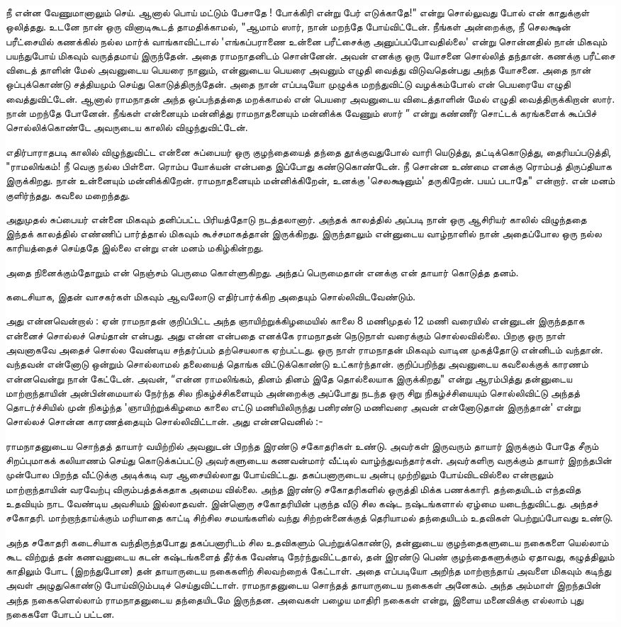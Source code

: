 நீ என்ன வேணுமானாலும் செய். ஆனால் பொய் மட்டும் பேசாதே ! போக்கிரி என்று பேர் எடுக்காதே!" என்று சொல்லுவது போல் என் காதுக்குள் ஒலித்தது. உடனே நான் ஒரு வினாடிகூடத் தாமதிக்காமல், "ஆமாம் ஸார், நான் மறந்தே போய்விட்டேன். நீங்கள் அன்றைக்கு, நீ செலக்ஷன் பரீட்சையில் கணக்கில் நல்ல மார்க் வாங்காவிட்டால் 'எங்கப்பராணை உன்னை பரீட்சைக்கு அனுப்பப்போவதில்லை' என்று சொன்னதில் நான் மிகவும் பயந்துபோய் மிகவும் வருத்தமாய் இருந்தேன். அதை ராமநாதனிடம் சொன்னேன். அவன் எனக்கு ஒரு யோசனை சொல்லித் தந்தான். கணக்கு பரீட்சை விடைத் தாளின் மேல் அவனுடைய பெயரை நானும், என்னுடைய பெயரை அவனும் எழுதி வைத்து விடுவதென்பது அந்த யோசனை. அதை நான் ஒப்புக்கொண்டு சத்தியமும் செய்து கொடுத்திருந்தேன். அதை நான் எப்படியோ முழுக்க மறந்துவிட்டு வழக்கம்போல் என் பெயரையே எழுதி வைத்துவிட்டேன். ஆனால் ராமநாதன் அந்த ஒப்பந்தத்தை மறக்காமல் என் பெயரை அவனுடைய விடைத்தாளின் மேல் எழுதி வைத்திருக்கிறான் ஸார். நான் மறந்தே போனேன். நீங்கள் என்னையும் மன்னித்து ராமநாதனையும் மன்னிக்க வேணும் ஸார் ” என்று கண்ணீர் சொட்டக் கரங்களைக் கூப்பிச் சொல்லிக்கொண்டே அவருடைய காலில் விழுந்துவிட்டேன்.  

எதிர்பாராதபடி காலில் விழுந்துவிட்ட என்னை சுப்பையர் ஒரு குழந்தையைத் தந்தை தூக்குவதுபோல் வாரி யெடுத்து, தட்டிக்கொடுத்து, தைரியப்படுத்தி, "ராமலிங்கம்! நீ வெகு நல்ல பிள்ளை. ரொம்ப யோக்யன் என்பதை இப்போது கண்டுகொண்டேன். நீ சொன்ன உண்மை எனக்கு ரொம்பத் திருப்தியாக இருக்கிறது. நான் உன்னையும் மன்னிக்கிறேன். ராமநாதனையும் மன்னிக்கிறேன், உனக்கு 'செலக்ஷனும்' தருகிறேன். பயப் படாதே" என்றார். என் மனம் குளிர்ந்தது. கவலை மறைந்தது.  

அதுமுதல் சுப்பையர் என்னை மிகவும் தனிப்பட்ட பிரியத்தோடு நடத்தலானார். அந்தக் காலத்தில் அப்படி நான் ஒரு ஆசிரியர் காலில் விழுந்ததை இந்தக் காலத்தில் எண்ணிப் பார்த்தால் மிகவும் கூச்சமாகத்தான் இருக்கிறது. இருந்தாலும் என்னுடைய வாழ்நாளில் நான் அதைப்போல ஒரு நல்ல காரியத்தைச் செய்ததே இல்லை என்று என் மனம் மகிழ்கின்றது.  

அதை நினைக்கும்தோறும் என் நெஞ்சம் பெருமை கொள்ளுகிறது. அந்தப் பெருமைதான் எனக்கு என் தாயார் கொடுத்த தனம்.  

கடைசியாக, இதன் வாசகர்கள் மிகவும் ஆவலோடு எதிர்பார்க்கிற அதையும் சொல்லிவிடவேண்டும்.  

அது என்னவென்றால் : ஏன் ராமநாதன் குறிப்பிட்ட அந்த ஞாயிற்றுக்கிழமையில் காலை 8 மணிமுதல் 12 மணி வரையில் என்னுடன் இருந்ததாக என்னைச் சொல்லச் செய்தான் என்பது. அது என்ன என்பதை எனக்கே ராமநாதன் நெடுநாள் வரைக்கும் சொல்லவில்லை. பிறகு ஒரு நாள் அவனாகவே அதைச் சொல்ல வேண்டிய சந்தர்ப்பம் தற்செயலாக ஏற்பட்டது. ஒரு நாள் ராமநாதன் மிகவும் வாடின முகத்தோடு என்னிடம் வந்தான். வந்தவன் என்னோடு ஒன்றும் சொல்லாமல் தலையைத் தொங்க விட்டுக்கொண்டு உட்கார்ந்தான். குறிப்பறிந்து அவனுடைய கவலைக்குக் காரணம் என்னவென்று நான் கேட்டேன். அவன், “என்ன ராமலிங்கம், தினம் தினம் இதே தொல்லையாக இருக்கிறது" என்று ஆரம்பித்து தன்னுடைய மாற்றாந்தாயின் அன்பின்மையால் நேர்ந்த சில நிகழ்ச்சிகளையும் அன்றைக்கு அப்போது நடந்த ஒரு சிறு நிகழ்ச்சியையும் சொல்லிவிட்டு அந்தத் தொடர்ச்சியில் முன் நிகழ்ந்த 'ஞாயிற்றுக்கிழமை காலை எட்டு மணியிலிருந்து பனிரண்டு மணிவரை அவன் என்னோடுதான் இருந்தான்' என்று சொல்லச் சொன்ன காரணத்தையும் சொல்லிவிட்டான். அது என்னவெனில் :-  

ராமநாதனுடைய சொந்தத் தாயார் வயிற்றில் அவனுடன் பிறந்த இரண்டு சகோதரிகள் உண்டு. அவர்கள் இருவரும் தாயார் இருக்கும் போதே சீரும் சிறப்புமாகக் கலியாணம் செய்து கொடுக்கப்பட்டு அவர்களுடைய கணவன்மார் வீட்டில் வாழ்ந்துவந்தார்கள். அவர்களிரு வருக்கும் தாயார் இறந்தபின் முன்போல பிறந்த வீட்டுக்கு அடிக்கடி வர ஆசையில்லாது போய்விட்டது. தகப்பனாருடைய அன்பு முற்றிலும் போய்விடவில்லை என்றாலும் மாற்றாந்தாயின் வரவேற்பு விரும்பத்தக்கதாக அமைய வில்லை. அந்த இரண்டு சகோதரிகளில் ஒருத்தி மிக்க பணக்காரி. தந்தையிடம் எந்தவித உதவியும் நாட வேண்டிய அவசியம் இல்லாதவள். இன்னொரு சகோதரியின் புகுந்த வீடு சில கஷ்ட நஷ்டங்களால் ஏழ்மை யடைந்துவிட்டது. அந்தச் சகோதரி. மாற்றாந்தாய்க்கும் மரியாதை காட்டி சிற்சில சமயங்களில் வந்து சிற்றன்னைக்குத் தெரியாமல் தந்தையிடம் உதவிகள் பெற்றுப்போவது உண்டு.  

அந்த சகோதரி கடைசியாக வந்திருந்தபோது தகப்பனாரிடம் சில உதவிகளும் பெற்றுக்கொண்டு, தன்னுடைய குழந்தைகளுடைய நகைகளை யெல்லாம் கூட விற்றுத் தன் கணவனுடைய கடன் கஷ்டங்களைத் தீர்க்க வேண்டி நேர்ந்துவிட்டதால், தன் இரண்டு பெண் குழந்தைகளுக்கும் ஏதாவது, கழுத்திலும் காதிலும் போட (இறந்துபோன) தன் தாயாருடைய நகைகளிற் சிலவற்றைக் கேட்டாள். அதை எப்படியோ அறிந்த மாற்றாந்தாய் அவளை மிகவும் கடிந்து அவள் அழுதுகொண்டு போய்விடும்படிச் செய்துவிட்டாள். ராமநாதனுடைய சொந்தத் தாயாருடைய நகைகள் அனேகம். அந்த அம்மாள் இறந்தபின் அந்த நகைகளெல்லாம் ராமநாதனுடைய தந்தையிடமே இருந்தன. அவைகள் பழைய மாதிரி நகைகள் என்று, இளைய மனைவிக்கு எல்லாம் புது நகைகளே போடப் பட்டன.  
